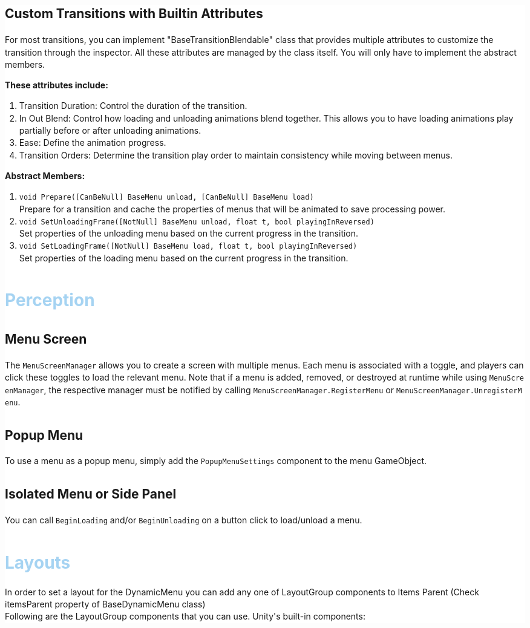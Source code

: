 ## Custom Transitions with Builtin Attributes
For most transitions, you can implement "BaseTransitionBlendable" class that provides multiple attributes to customize
the transition through the inspector. All these attributes are managed by the class itself. You will only have to implement 
the abstract members.

<b>These attributes include:</b>
1. Transition Duration: Control the duration of the transition.
2. In Out Blend: Control how loading and unloading animations blend together. This allows you to have loading animations
   play partially before or after unloading animations.
3. Ease: Define the animation progress.
4. Transition Orders: Determine the transition play order to maintain consistency while moving between menus.

<b>Abstract Members:</b>
1. `void Prepare([CanBeNull] BaseMenu unload, [CanBeNull] BaseMenu load)`  
   Prepare for a transition and cache the properties of menus that will be animated to save processing power.
2. `void SetUnloadingFrame([NotNull] BaseMenu unload, float t, bool playingInReversed)`    
   Set properties of the unloading menu based on the current progress in the transition.
3. `void SetLoadingFrame([NotNull] BaseMenu load, float t, bool playingInReversed)`   
   Set properties of the loading menu based on the current progress in the transition.

# <font color="#a5d3f2">Perception</font>

## Menu Screen

The `MenuScreenManager` allows you to create a screen with multiple menus. Each menu is associated with a toggle, and
players can click these toggles to load the relevant menu. Note that if a menu is added, removed, or destroyed at
runtime while using `MenuScreenManager`, the respective manager must be notified by
calling `MenuScreenManager.RegisterMenu` or `MenuScreenManager.UnregisterMenu`.

## Popup Menu

To use a menu as a popup menu, simply add the `PopupMenuSettings` component to the menu GameObject.

## Isolated Menu or Side Panel

You can call `BeginLoading` and/or `BeginUnloading` on a button click to load/unload a menu.

# <font color="#a5d3f2">Layouts</font>

In order to set a layout for the DynamicMenu you can add any one of LayoutGroup components to Items Parent (Check
itemsParent property of BaseDynamicMenu class)   
Following are the LayoutGroup components that you can use.
Unity's built-in components:
